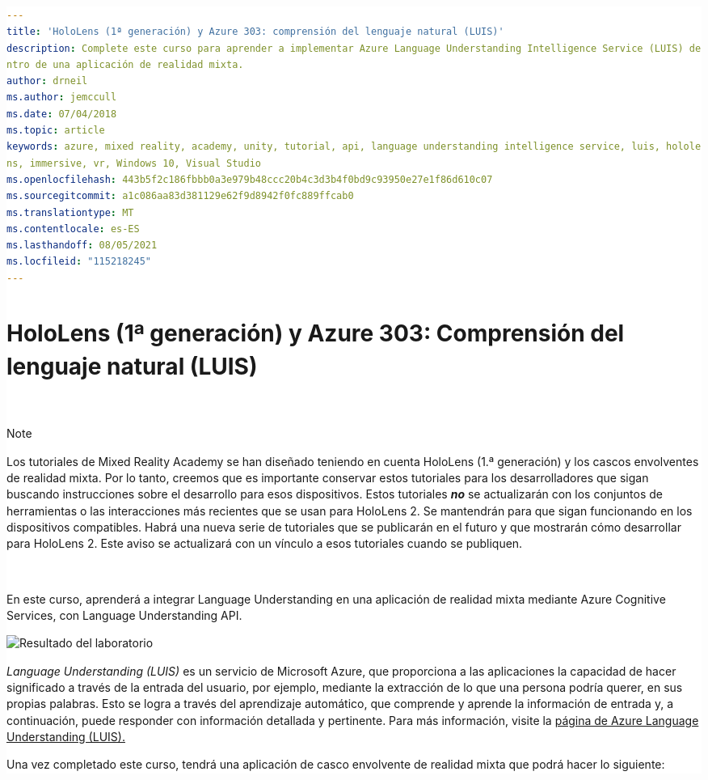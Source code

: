 ```yaml
---
title: 'HoloLens (1ª generación) y Azure 303: comprensión del lenguaje natural (LUIS)'
description: Complete este curso para aprender a implementar Azure Language Understanding Intelligence Service (LUIS) dentro de una aplicación de realidad mixta.
author: drneil
ms.author: jemccull
ms.date: 07/04/2018
ms.topic: article
keywords: azure, mixed reality, academy, unity, tutorial, api, language understanding intelligence service, luis, hololens, immersive, vr, Windows 10, Visual Studio
ms.openlocfilehash: 443b5f2c186fbbb0a3e979b48ccc20b4c3d3b4f0bd9c93950e27e1f86d610c07
ms.sourcegitcommit: a1c086aa83d381129e62f9d8942f0fc889ffcab0
ms.translationtype: MT
ms.contentlocale: es-ES
ms.lasthandoff: 08/05/2021
ms.locfileid: "115218245"
---
```

# <a name="hololens-1st-gen-and-azure-303-natural-language-understanding-luis"></a>HoloLens (1ª generación) y Azure 303: Comprensión del lenguaje natural (LUIS)

<br>

>[!NOTE]
>Los tutoriales de Mixed Reality Academy se han diseñado teniendo en cuenta HoloLens (1.ª generación) y los cascos envolventes de realidad mixta.  Por lo tanto, creemos que es importante conservar estos tutoriales para los desarrolladores que sigan buscando instrucciones sobre el desarrollo para esos dispositivos.  Estos tutoriales **_no_** se actualizarán con los conjuntos de herramientas o las interacciones más recientes que se usan para HoloLens 2.  Se mantendrán para que sigan funcionando en los dispositivos compatibles. Habrá una nueva serie de tutoriales que se publicarán en el futuro y que mostrarán cómo desarrollar para HoloLens 2.  Este aviso se actualizará con un vínculo a esos tutoriales cuando se publiquen.

<br>

En este curso, aprenderá a integrar Language Understanding en una aplicación de realidad mixta mediante Azure Cognitive Services, con Language Understanding API.

![Resultado del laboratorio](images/AzureLabs-Lab3-000.png)

*Language Understanding (LUIS)* es un servicio de Microsoft Azure, que proporciona a las aplicaciones la capacidad de hacer significado a través de la entrada del usuario, por ejemplo, mediante la extracción de lo que una persona podría querer, en sus propias palabras. Esto se logra a través del aprendizaje automático, que comprende y aprende la información de entrada y, a continuación, puede responder con información detallada y pertinente. Para más información, visite la [página de Azure Language Understanding (LUIS).](https://azure.microsoft.com/services/cognitive-services/language-understanding-intelligent-service/)

Una vez completado este curso, tendrá una aplicación de casco envolvente de realidad mixta que podrá hacer lo siguiente:
